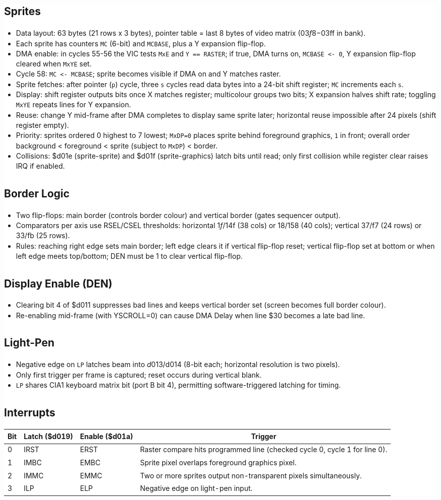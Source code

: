 ## Sprites

- Data layout: 63 bytes (21 rows x 3 bytes), pointer table = last 8 bytes of video matrix ($03f8-$03ff in bank).
- Each sprite has counters `MC` (6-bit) and `MCBASE`, plus a Y expansion flip-flop.
- DMA enable: in cycles 55-56 the VIC tests `MxE` and `Y == RASTER`; if true, DMA turns on, `MCBASE <- 0`, Y expansion flip-flop cleared when `MxYE` set.
- Cycle 58: `MC <- MCBASE`; sprite becomes visible if DMA on and Y matches raster.
- Sprite fetches: after pointer (`p`) cycle, three `s` cycles read data bytes into a 24-bit shift register; `MC` increments each `s`.
- Display: shift register outputs bits once X matches register; multicolour groups two bits; X expansion halves shift rate; toggling `MxYE` repeats lines for Y expansion.
- Reuse: change Y mid-frame after DMA completes to display same sprite later; horizontal reuse impossible after 24 pixels (shift register empty).
- Priority: sprites ordered 0 highest to 7 lowest; `MxDP=0` places sprite behind foreground graphics, `1` in front; overall order background < foreground < sprite (subject to `MxDP`) < border.
- Collisions: $d01e (sprite-sprite) and $d01f (sprite-graphics) latch bits until read; only first collision while register clear raises IRQ if enabled.

## Border Logic

- Two flip-flops: main border (controls border colour) and vertical border (gates sequencer output).
- Comparators per axis use RSEL/CSEL thresholds: horizontal $1f/$14f (38 cols) or $18/$158 (40 cols); vertical $37/$f7 (24 rows) or $33/$fb (25 rows).
- Rules: reaching right edge sets main border; left edge clears it if vertical flip-flop reset; vertical flip-flop set at bottom or when left edge meets top/bottom; DEN must be 1 to clear vertical flip-flop.

## Display Enable (DEN)

- Clearing bit 4 of $d011 suppresses bad lines and keeps vertical border set (screen becomes full border colour).
- Re-enabling mid-frame (with YSCROLL=0) can cause DMA Delay when line $30 becomes a late bad line.

## Light-Pen

- Negative edge on `LP` latches beam into $d013/$d014 (8-bit each; horizontal resolution is two pixels).
- Only first trigger per frame is captured; reset occurs during vertical blank.
- `LP` shares CIA1 keyboard matrix bit (port B bit 4), permitting software-triggered latching for timing.

## Interrupts

| Bit | Latch ($d019) | Enable ($d01a) | Trigger |
| --- | --- | --- | --- |
| 0 | IRST | ERST | Raster compare hits programmed line (checked cycle 0, cycle 1 for line 0). |
| 1 | IMBC | EMBC | Sprite pixel overlaps foreground graphics pixel. |
| 2 | IMMC | EMMC | Two or more sprites output non-transparent pixels simultaneously. |
| 3 | ILP | ELP | Negative edge on light-pen input. |
